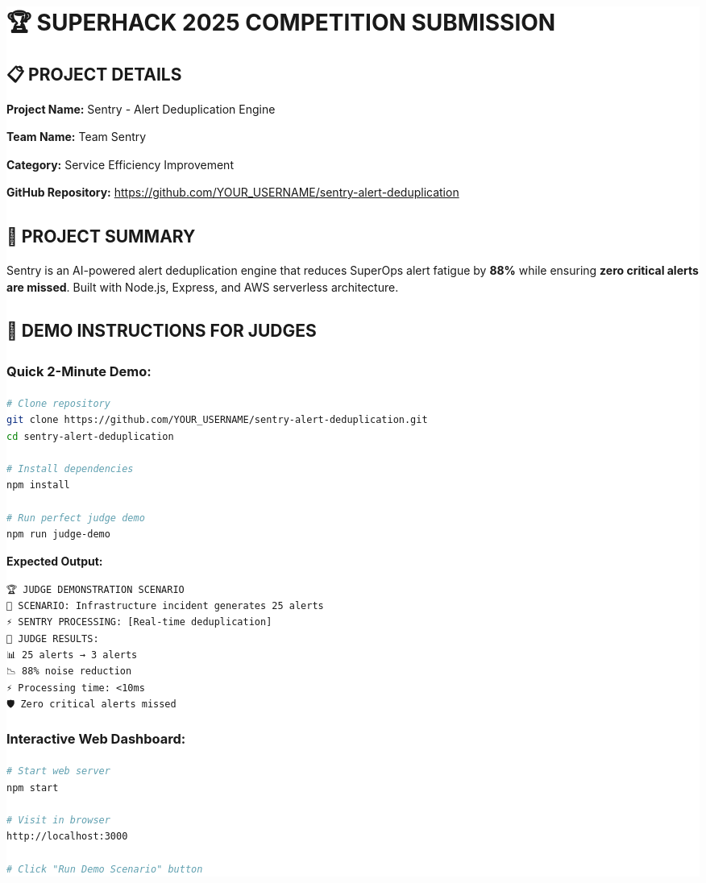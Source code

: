 # 🏆 SUPERHACK 2025 COMPETITION SUBMISSION

## 📋 **PROJECT DETAILS**

**Project Name:** Sentry - Alert Deduplication Engine

**Team Name:** Team Sentry

**Category:** Service Efficiency Improvement

**GitHub Repository:** https://github.com/YOUR_USERNAME/sentry-alert-deduplication

## 🎯 **PROJECT SUMMARY**

Sentry is an AI-powered alert deduplication engine that reduces SuperOps alert fatigue by **88%** while ensuring **zero critical alerts are missed**. Built with Node.js, Express, and AWS serverless architecture.

## 🚀 **DEMO INSTRUCTIONS FOR JUDGES**

### **Quick 2-Minute Demo:**
```bash
# Clone repository
git clone https://github.com/YOUR_USERNAME/sentry-alert-deduplication.git
cd sentry-alert-deduplication

# Install dependencies
npm install

# Run perfect judge demo
npm run judge-demo
```

**Expected Output:**
```
🏆 JUDGE DEMONSTRATION SCENARIO
🚨 SCENARIO: Infrastructure incident generates 25 alerts
⚡ SENTRY PROCESSING: [Real-time deduplication]
🎯 JUDGE RESULTS:
📊 25 alerts → 3 alerts
📉 88% noise reduction
⚡ Processing time: <10ms
🛡️ Zero critical alerts missed
```

### **Interactive Web Dashboard:**
```bash
# Start web server
npm start

# Visit in browser
http://localhost:3000

# Click "Run Demo Scenario" button
```
